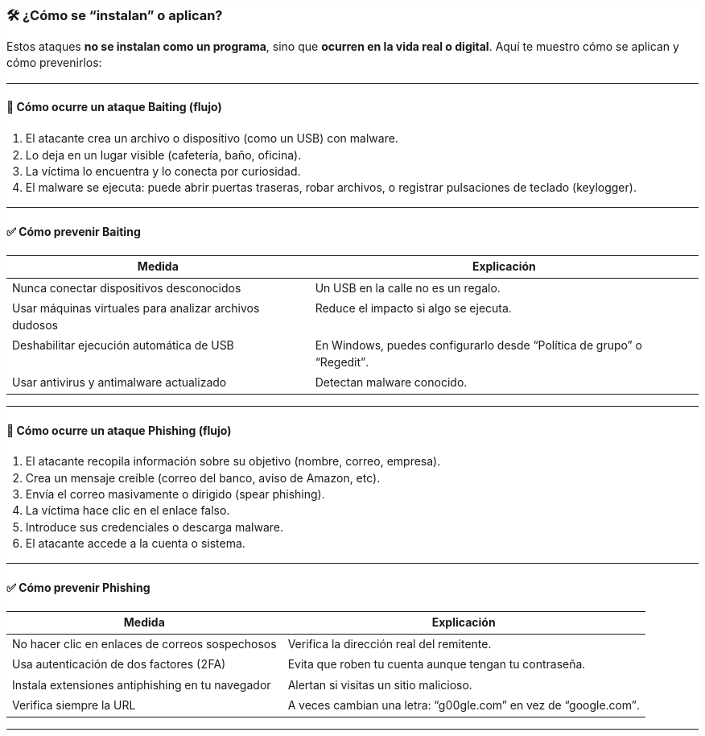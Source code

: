 ### 🛠️ ¿Cómo se “instalan” o aplican?

Estos ataques **no se instalan como un programa**, sino que **ocurren en la vida real o digital**. Aquí te muestro cómo se aplican y cómo prevenirlos:

---

#### 🚧 Cómo ocurre un ataque Baiting (flujo)

1. El atacante crea un archivo o dispositivo (como un USB) con malware.
2. Lo deja en un lugar visible (cafetería, baño, oficina).
3. La víctima lo encuentra y lo conecta por curiosidad.
4. El malware se ejecuta: puede abrir puertas traseras, robar archivos, o registrar pulsaciones de teclado (keylogger).

---

#### ✅ Cómo prevenir Baiting

| Medida                                                 | Explicación                                                            |
| ------------------------------------------------------ | ---------------------------------------------------------------------- |
| Nunca conectar dispositivos desconocidos               | Un USB en la calle no es un regalo.                                    |
| Usar máquinas virtuales para analizar archivos dudosos | Reduce el impacto si algo se ejecuta.                                  |
| Deshabilitar ejecución automática de USB               | En Windows, puedes configurarlo desde “Política de grupo” o “Regedit”. |
| Usar antivirus y antimalware actualizado               | Detectan malware conocido.                                             |

---

#### 💌 Cómo ocurre un ataque Phishing (flujo)

1. El atacante recopila información sobre su objetivo (nombre, correo, empresa).
2. Crea un mensaje creíble (correo del banco, aviso de Amazon, etc).
3. Envía el correo masivamente o dirigido (spear phishing).
4. La víctima hace clic en el enlace falso.
5. Introduce sus credenciales o descarga malware.
6. El atacante accede a la cuenta o sistema.

---

#### ✅ Cómo prevenir Phishing

| Medida                                           | Explicación                                                     |
| ------------------------------------------------ | --------------------------------------------------------------- |
| No hacer clic en enlaces de correos sospechosos  | Verifica la dirección real del remitente.                       |
| Usa autenticación de dos factores (2FA)          | Evita que roben tu cuenta aunque tengan tu contraseña.          |
| Instala extensiones antiphishing en tu navegador | Alertan si visitas un sitio malicioso.                          |
| Verifica siempre la URL                          | A veces cambian una letra: “g00gle.com” en vez de “google.com”. |

---
